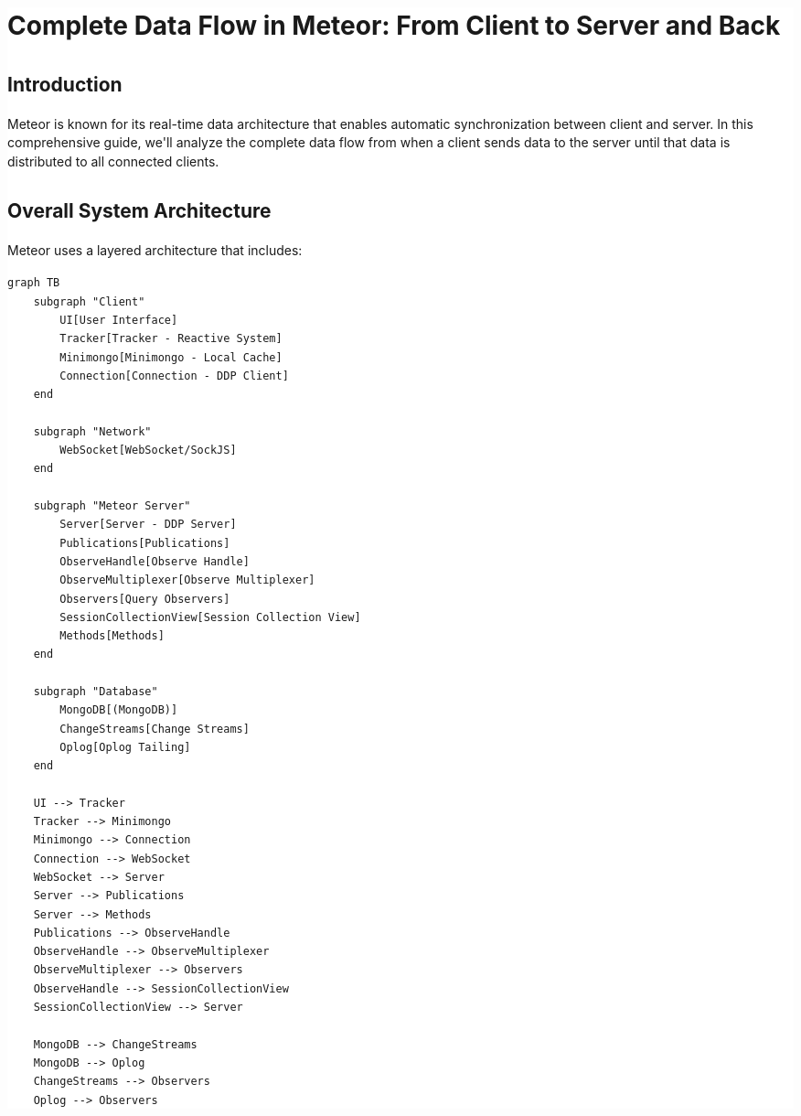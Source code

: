 # Complete Data Flow in Meteor: From Client to Server and Back

## Introduction

Meteor is known for its real-time data architecture that enables automatic synchronization between client and server. In this comprehensive guide, we'll analyze the complete data flow from when a client sends data to the server until that data is distributed to all connected clients.

## Overall System Architecture

Meteor uses a layered architecture that includes:

```mermaid
graph TB
    subgraph "Client"
        UI[User Interface]
        Tracker[Tracker - Reactive System]
        Minimongo[Minimongo - Local Cache]
        Connection[Connection - DDP Client]
    end
    
    subgraph "Network"
        WebSocket[WebSocket/SockJS]
    end
    
    subgraph "Meteor Server"
        Server[Server - DDP Server]
        Publications[Publications]
        ObserveHandle[Observe Handle]
        ObserveMultiplexer[Observe Multiplexer]
        Observers[Query Observers]
        SessionCollectionView[Session Collection View]
        Methods[Methods]
    end
    
    subgraph "Database"
        MongoDB[(MongoDB)]
        ChangeStreams[Change Streams]
        Oplog[Oplog Tailing]
    end
    
    UI --> Tracker
    Tracker --> Minimongo
    Minimongo --> Connection
    Connection --> WebSocket
    WebSocket --> Server
    Server --> Publications
    Server --> Methods
    Publications --> ObserveHandle
    ObserveHandle --> ObserveMultiplexer
    ObserveMultiplexer --> Observers
    ObserveHandle --> SessionCollectionView
    SessionCollectionView --> Server
    
    MongoDB --> ChangeStreams
    MongoDB --> Oplog
    ChangeStreams --> Observers
    Oplog --> Observers
```
